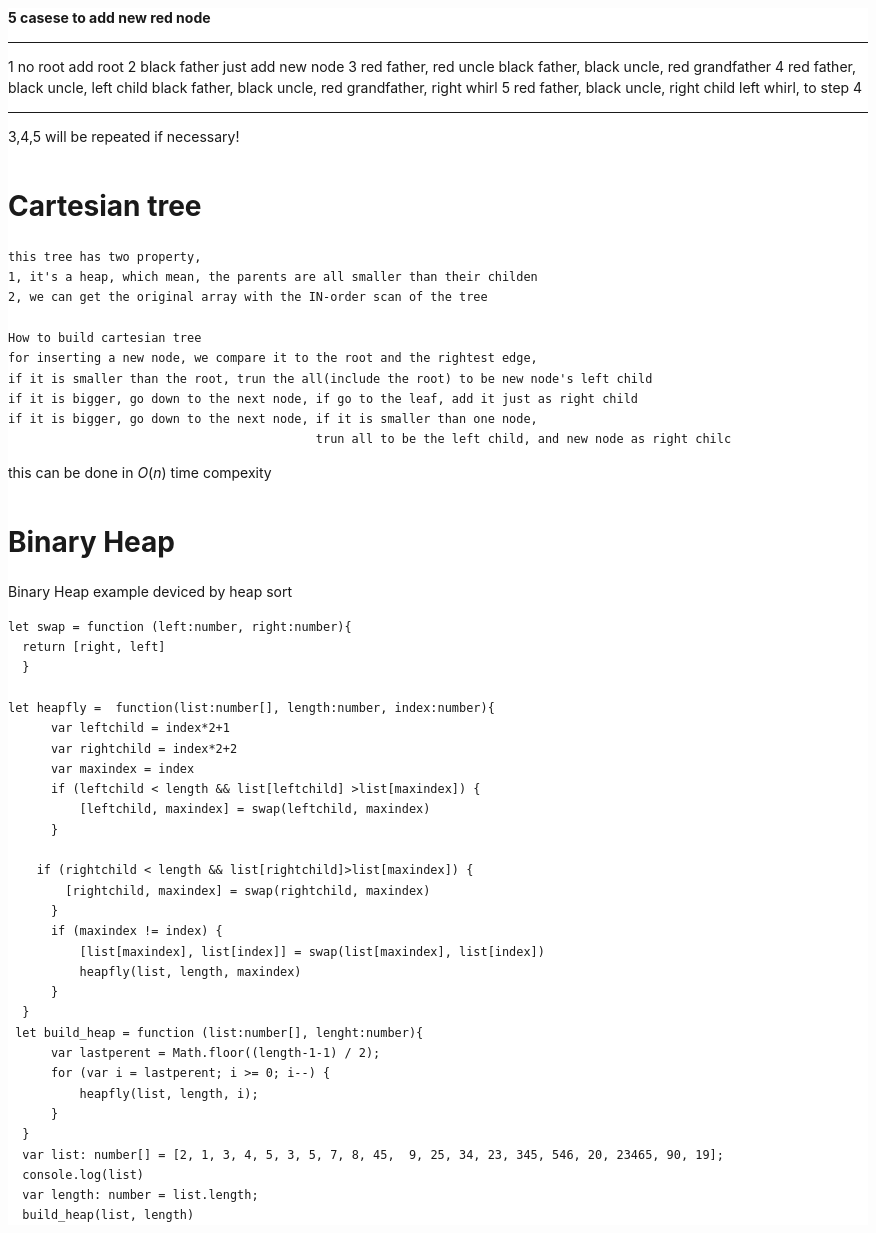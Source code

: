 **5 casese to add new red node**

  --- -------------------------------------- ---------------------------------------------------------
  1   no root                                add root
  2   black father                           just add new node
  3   red father, red uncle                  black father, black uncle, red grandfather
  4   red father, black uncle, left child    black father, black uncle, red grandfather, right whirl
  5   red father, black uncle, right child   left whirl, to step 4
  --- -------------------------------------- ---------------------------------------------------------

3,4,5 will be repeated if necessary!

Cartesian tree
==============

    this tree has two property,
    1, it's a heap, which mean, the parents are all smaller than their childen
    2, we can get the original array with the IN-order scan of the tree

    How to build cartesian tree
    for inserting a new node, we compare it to the root and the rightest edge,
    if it is smaller than the root, trun the all(include the root) to be new node's left child
    if it is bigger, go down to the next node, if go to the leaf, add it just as right child
    if it is bigger, go down to the next node, if it is smaller than one node,
                                               trun all to be the left child, and new node as right chilc

this can be done in $O(n)$ time compexity

Binary Heap
===========

Binary Heap example deviced by heap sort

``` {.typescript exports="both" results="both"}
let swap = function (left:number, right:number){
  return [right, left]
  }

let heapfly =  function(list:number[], length:number, index:number){
      var leftchild = index*2+1
      var rightchild = index*2+2
      var maxindex = index
      if (leftchild < length && list[leftchild] >list[maxindex]) {
          [leftchild, maxindex] = swap(leftchild, maxindex)
      }

    if (rightchild < length && list[rightchild]>list[maxindex]) {
        [rightchild, maxindex] = swap(rightchild, maxindex)
      }
      if (maxindex != index) {
          [list[maxindex], list[index]] = swap(list[maxindex], list[index])
          heapfly(list, length, maxindex)
      }
  }
 let build_heap = function (list:number[], lenght:number){
      var lastperent = Math.floor((length-1-1) / 2);
      for (var i = lastperent; i >= 0; i--) {
          heapfly(list, length, i);
      }
  }
  var list: number[] = [2, 1, 3, 4, 5, 3, 5, 7, 8, 45,  9, 25, 34, 23, 345, 546, 20, 23465, 90, 19];
  console.log(list)
  var length: number = list.length;
  build_heap(list, length)

```